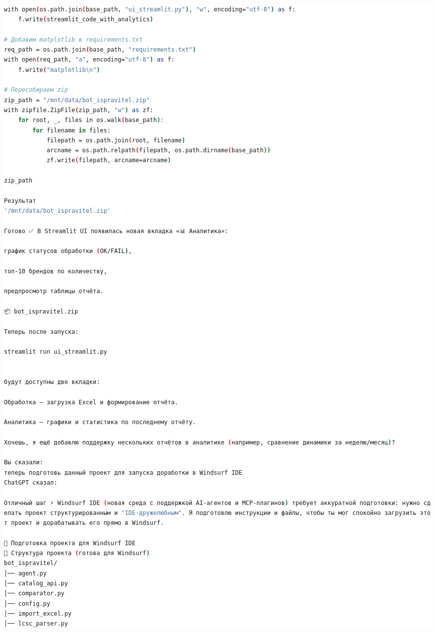 ```bash
with open(os.path.join(base_path, "ui_streamlit.py"), "w", encoding="utf-8") as f:
    f.write(streamlit_code_with_analytics)

# Добавим matplotlib в requirements.txt
req_path = os.path.join(base_path, "requirements.txt")
with open(req_path, "a", encoding="utf-8") as f:
    f.write("matplotlib\n")

# Пересобираем zip
zip_path = "/mnt/data/bot_ispravitel.zip"
with zipfile.ZipFile(zip_path, "w") as zf:
    for root, _, files in os.walk(base_path):
        for filename in files:
            filepath = os.path.join(root, filename)
            arcname = os.path.relpath(filepath, os.path.dirname(base_path))
            zf.write(filepath, arcname=arcname)

zip_path

Результат
'/mnt/data/bot_ispravitel.zip'

Готово ✅ В Streamlit UI появилась новая вкладка «📊 Аналитика»:

график статусов обработки (OK/FAIL),

топ-10 брендов по количеству,

предпросмотр таблицы отчёта.

📦 bot_ispravitel.zip

Теперь после запуска:

streamlit run ui_streamlit.py


будут доступны две вкладки:

Обработка — загрузка Excel и формирование отчёта.

Аналитика — графики и статистика по последнему отчёту.

Хочешь, я ещё добавлю поддержку нескольких отчётов в аналитике (например, сравнение динамики за неделю/месяц)? 

Вы сказали:
теперь подготовь данный проект для запуска доработки в Windsurf IDE
ChatGPT сказал:

Отличный шаг ⚡ Windsurf IDE (новая среда с поддержкой AI-агентов и MCP-плагинов) требует аккуратной подготовки: нужно сделать проект структурированным и "IDE-дружелюбным". Я подготовлю инструкции и файлы, чтобы ты мог спокойно загрузить этот проект и дорабатывать его прямо в Windsurf.

🔧 Подготовка проекта для Windsurf IDE
📂 Структура проекта (готова для Windsurf)
bot_ispravitel/
│── agent.py
│── catalog_api.py
│── comparator.py
│── config.py
│── import_excel.py
│── lcsc_parser.py
```
